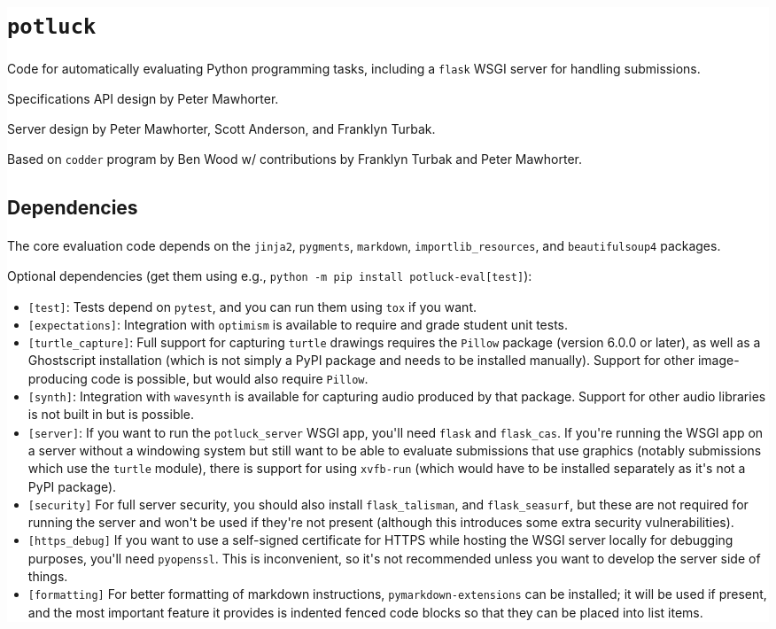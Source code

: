 # `potluck`

Code for automatically evaluating Python programming tasks, including a
`flask` WSGI server for handling submissions.

Specifications API design by Peter Mawhorter.

Server design by Peter Mawhorter, Scott Anderson, and Franklyn Turbak.

Based on `codder` program by Ben Wood w/ contributions by Franklyn Turbak
and Peter Mawhorter.


## Dependencies

The core evaluation code depends on the `jinja2`, `pygments`, `markdown`,
`importlib_resources`, and `beautifulsoup4` packages.

Optional dependencies (get them using e.g., `python -m pip install
potluck-eval[test]`):

- `[test]`: Tests depend on `pytest`, and you can run them using `tox` if
    you want.
- `[expectations]`: Integration with `optimism` is available to require
    and grade student unit tests.
- `[turtle_capture]`: Full support for capturing `turtle` drawings
    requires the `Pillow` package (version 6.0.0 or later), as well as a
    Ghostscript installation (which is not simply a PyPI package and
    needs to be installed manually). Support for other image-producing
    code is possible, but would also require `Pillow`.
- `[synth]`: Integration with `wavesynth` is available for capturing
    audio produced by that package. Support for other audio libraries
    is not built in but is possible.
- `[server]`: If you want to run the `potluck_server` WSGI app, you'll
    need `flask` and `flask_cas`. If you're running the WSGI app on a
    server without a windowing system but still want to be able to
    evaluate submissions that use graphics (notably submissions which use
    the `turtle` module), there is support for using `xvfb-run` (which
    would have to be installed separately as it's not a PyPI package).
- `[security]` For full server security, you should also install
    `flask_talisman`, and `flask_seasurf`, but these are not required for
    running the server and won't be used if they're not present (although
    this introduces some extra security vulnerabilities).
- `[https_debug]` If you want to use a self-signed certificate for HTTPS
    while hosting the WSGI server locally for debugging purposes, you'll
    need `pyopenssl`. This is inconvenient, so it's not recommended
    unless you want to develop the server side of things.
- `[formatting]` For better formatting of markdown instructions,
   `pymarkdown-extensions` can be installed; it will be used if present,
   and the most important feature it provides is indented fenced code
   blocks so that they can be placed into list items.

